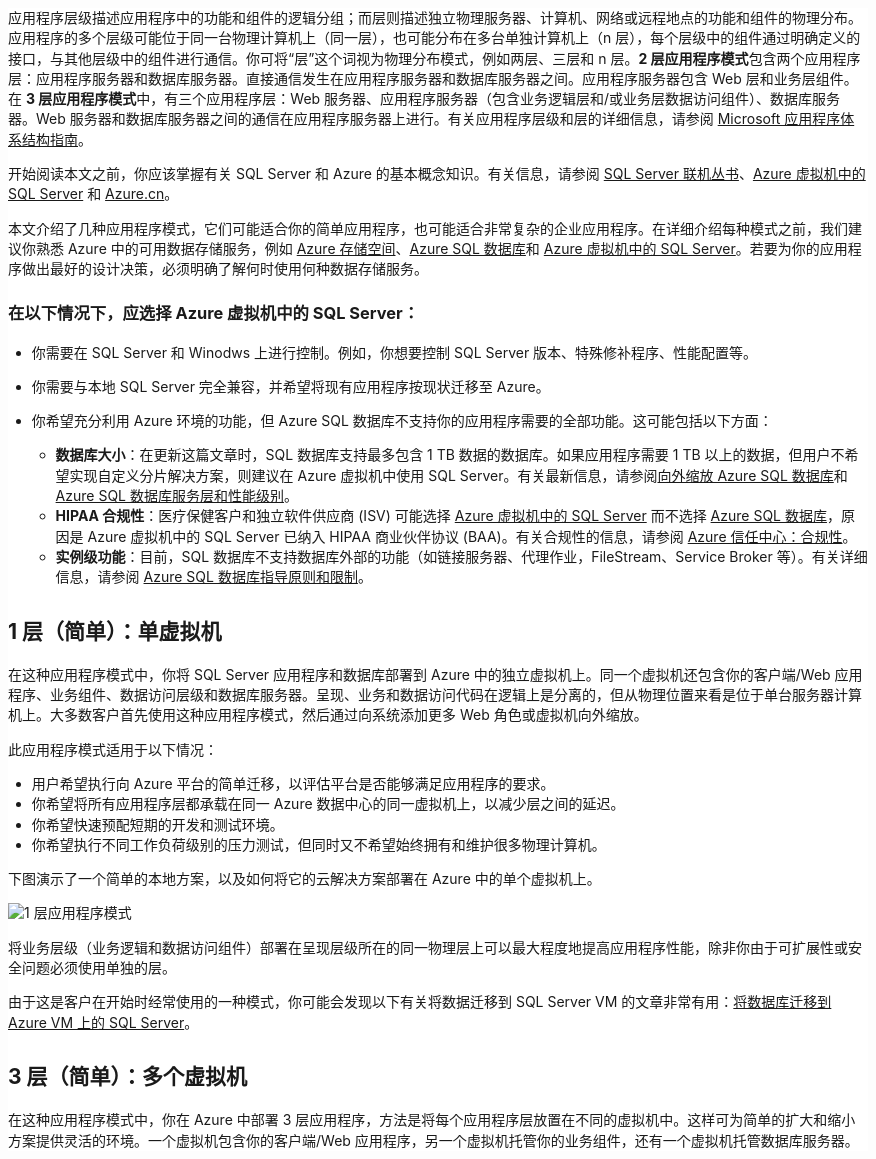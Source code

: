 应用程序层级描述应用程序中的功能和组件的逻辑分组；而层则描述独立物理服务器、计算机、网络或远程地点的功能和组件的物理分布。应用程序的多个层级可能位于同一台物理计算机上（同一层），也可能分布在多台单独计算机上（n 层），每个层级中的组件通过明确定义的接口，与其他层级中的组件进行通信。你可将“层”这个词视为物理分布模式，例如两层、三层和 n 层。**2 层应用程序模式**包含两个应用程序层：应用程序服务器和数据库服务器。直接通信发生在应用程序服务器和数据库服务器之间。应用程序服务器包含 Web 层和业务层组件。在 **3 层应用程序模式**中，有三个应用程序层：Web 服务器、应用程序服务器（包含业务逻辑层和/或业务层数据访问组件）、数据库服务器。Web 服务器和数据库服务器之间的通信在应用程序服务器上进行。有关应用程序层级和层的详细信息，请参阅 [Microsoft 应用程序体系结构指南](https://msdn.microsoft.com/zh-cn/library/ff650706.aspx)。

开始阅读本文之前，你应该掌握有关 SQL Server 和 Azure 的基本概念知识。有关信息，请参阅 [SQL Server 联机丛书](https://msdn.microsoft.com/zh-cn/library/bb545450.aspx)、[Azure 虚拟机中的 SQL Server](./virtual-machines-windows-sql-server-iaas-overview.md) 和 [Azure.cn](https://www.azure.cn/)。

本文介绍了几种应用程序模式，它们可能适合你的简单应用程序，也可能适合非常复杂的企业应用程序。在详细介绍每种模式之前，我们建议你熟悉 Azure 中的可用数据存储服务，例如 [Azure 存储空间](../storage/storage-introduction.md)、[Azure SQL 数据库](../sql-database/sql-database-technical-overview.md)和 [Azure 虚拟机中的 SQL Server](./virtual-machines-windows-sql-server-iaas-overview.md)。若要为你的应用程序做出最好的设计决策，必须明确了解何时使用何种数据存储服务。

### 在以下情况下，应选择 Azure 虚拟机中的 SQL Server：
* 你需要在 SQL Server 和 Winodws 上进行控制。例如，你想要控制 SQL Server 版本、特殊修补程序、性能配置等。
* 你需要与本地 SQL Server 完全兼容，并希望将现有应用程序按现状迁移至 Azure。
* 你希望充分利用 Azure 环境的功能，但 Azure SQL 数据库不支持你的应用程序需要的全部功能。这可能包括以下方面：
  
  * **数据库大小**：在更新这篇文章时，SQL 数据库支持最多包含 1 TB 数据的数据库。如果应用程序需要 1 TB 以上的数据，但用户不希望实现自定义分片解决方案，则建议在 Azure 虚拟机中使用 SQL Server。有关最新信息，请参阅[向外缩放 Azure SQL 数据库](../sql-database/sql-database-elastic-scale-introduction.md)和 [Azure SQL 数据库服务层和性能级别](../sql-database/sql-database-service-tiers.md)。
  * **HIPAA 合规性**：医疗保健客户和独立软件供应商 (ISV) 可能选择 [Azure 虚拟机中的 SQL Server](./virtual-machines-windows-sql-server-iaas-overview.md) 而不选择 [Azure SQL 数据库](../sql-database/sql-database-technical-overview.md)，原因是 Azure 虚拟机中的 SQL Server 已纳入 HIPAA 商业伙伴协议 (BAA)。有关合规性的信息，请参阅 [Azure 信任中心：合规性](https://www.trustcenter.cn/zh-cn/compliance/default.html)。
  * **实例级功能**：目前，SQL 数据库不支持数据库外部的功能（如链接服务器、代理作业，FileStream、Service Broker 等）。有关详细信息，请参阅 [Azure SQL 数据库指导原则和限制](../sql-database/sql-database-general-limitations.md)。

## 1 层（简单）：单虚拟机
在这种应用程序模式中，你将 SQL Server 应用程序和数据库部署到 Azure 中的独立虚拟机上。同一个虚拟机还包含你的客户端/Web 应用程序、业务组件、数据访问层级和数据库服务器。呈现、业务和数据访问代码在逻辑上是分离的，但从物理位置来看是位于单台服务器计算机上。大多数客户首先使用这种应用程序模式，然后通过向系统添加更多 Web 角色或虚拟机向外缩放。

此应用程序模式适用于以下情况：

* 用户希望执行向 Azure 平台的简单迁移，以评估平台是否能够满足应用程序的要求。
* 你希望将所有应用程序层都承载在同一 Azure 数据中心的同一虚拟机上，以减少层之间的延迟。
* 你希望快速预配短期的开发和测试环境。
* 你希望执行不同工作负荷级别的压力测试，但同时又不希望始终拥有和维护很多物理计算机。

下图演示了一个简单的本地方案，以及如何将它的云解决方案部署在 Azure 中的单个虚拟机上。

![1 层应用程序模式](./media/virtual-machines-windows-sql-server-app-patterns-dev-strategies/IC728008.png)  

将业务层级（业务逻辑和数据访问组件）部署在呈现层级所在的同一物理层上可以最大程度地提高应用程序性能，除非你由于可扩展性或安全问题必须使用单独的层。

由于这是客户在开始时经常使用的一种模式，你可能会发现以下有关将数据迁移到 SQL Server VM 的文章非常有用：[将数据库迁移到 Azure VM 上的 SQL Server](./virtual-machines-windows-migrate-sql.md)。

## 3 层（简单）：多个虚拟机
在这种应用程序模式中，你在 Azure 中部署 3 层应用程序，方法是将每个应用程序层放置在不同的虚拟机中。这样可为简单的扩大和缩小方案提供灵活的环境。一个虚拟机包含你的客户端/Web 应用程序，另一个虚拟机托管你的业务组件，还有一个虚拟机托管数据库服务器。
